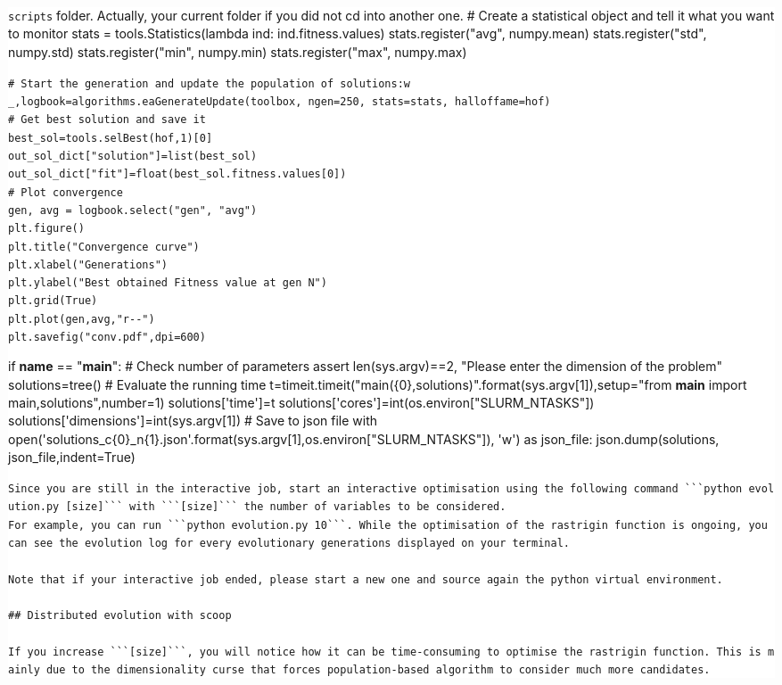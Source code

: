 ```scripts``` folder. Actually, your current folder if you did not cd into another one. 
    # Create a statistical object and tell it what you want to monitor
    stats = tools.Statistics(lambda ind: ind.fitness.values)
    stats.register("avg", numpy.mean)
    stats.register("std", numpy.std)
    stats.register("min", numpy.min)
    stats.register("max", numpy.max)
   
    # Start the generation and update the population of solutions:w
    _,logbook=algorithms.eaGenerateUpdate(toolbox, ngen=250, stats=stats, halloffame=hof)
    # Get best solution and save it
    best_sol=tools.selBest(hof,1)[0]
    out_sol_dict["solution"]=list(best_sol)
    out_sol_dict["fit"]=float(best_sol.fitness.values[0])
    # Plot convergence
    gen, avg = logbook.select("gen", "avg")
    plt.figure()
    plt.title("Convergence curve")
    plt.xlabel("Generations")
    plt.ylabel("Best obtained Fitness value at gen N")
    plt.grid(True)
    plt.plot(gen,avg,"r--")
    plt.savefig("conv.pdf",dpi=600)

if __name__ == "__main__":
    # Check number of parameters
    assert len(sys.argv)==2, "Please enter the dimension of the problem"
    solutions=tree()
    # Evaluate the running time
    t=timeit.timeit("main({0},solutions)".format(sys.argv[1]),setup="from __main__ import main,solutions",number=1)
    solutions['time']=t
    solutions['cores']=int(os.environ["SLURM_NTASKS"])
    solutions['dimensions']=int(sys.argv[1])
    # Save to json file
    with open('solutions_c{0}_n{1}.json'.format(sys.argv[1],os.environ["SLURM_NTASKS"]), 'w') as json_file:
        json.dump(solutions, json_file,indent=True)

```
Since you are still in the interactive job, start an interactive optimisation using the following command ```python evolution.py [size]``` with ```[size]``` the number of variables to be considered. 
For example, you can run ```python evolution.py 10```. While the optimisation of the rastrigin function is ongoing, you can see the evolution log for every evolutionary generations displayed on your terminal.

Note that if your interactive job ended, please start a new one and source again the python virtual environment.

## Distributed evolution with scoop

If you increase ```[size]```, you will notice how it can be time-consuming to optimise the rastrigin function. This is mainly due to the dimensionality curse that forces population-based algorithm to consider much more candidates.
